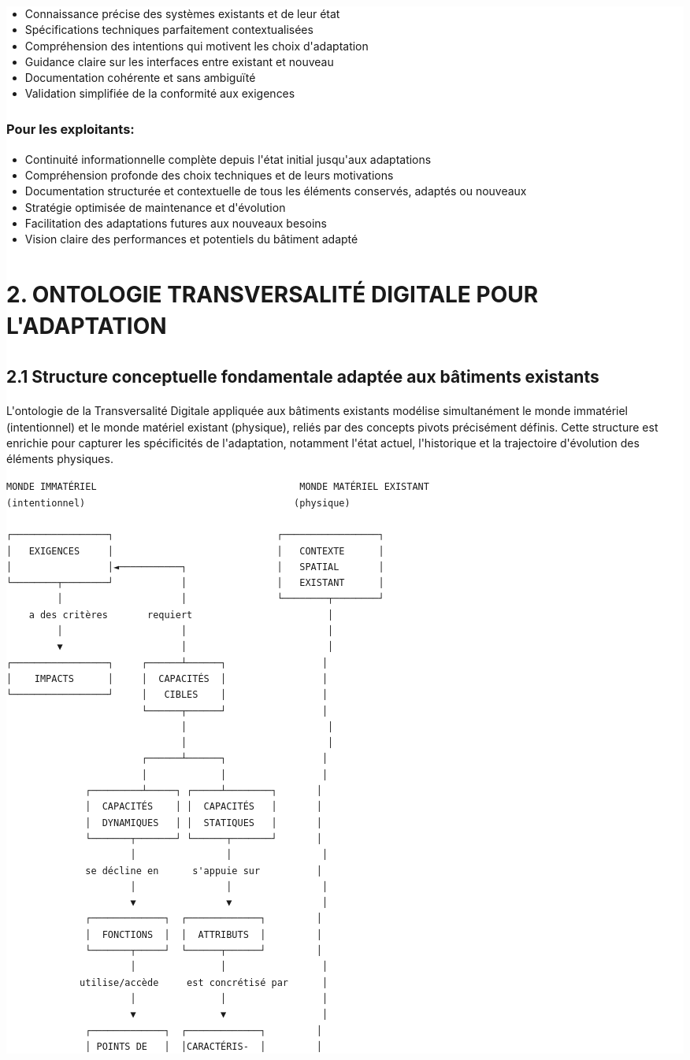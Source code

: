 - Connaissance précise des systèmes existants et de leur état
- Spécifications techniques parfaitement contextualisées
- Compréhension des intentions qui motivent les choix d'adaptation
- Guidance claire sur les interfaces entre existant et nouveau
- Documentation cohérente et sans ambiguïté
- Validation simplifiée de la conformité aux exigences

### Pour les exploitants:

- Continuité informationnelle complète depuis l'état initial jusqu'aux adaptations
- Compréhension profonde des choix techniques et de leurs motivations
- Documentation structurée et contextuelle de tous les éléments conservés, adaptés ou nouveaux
- Stratégie optimisée de maintenance et d'évolution
- Facilitation des adaptations futures aux nouveaux besoins
- Vision claire des performances et potentiels du bâtiment adapté

# 2. ONTOLOGIE TRANSVERSALITÉ DIGITALE POUR L'ADAPTATION

## 2.1 Structure conceptuelle fondamentale adaptée aux bâtiments existants

L'ontologie de la Transversalité Digitale appliquée aux bâtiments existants modélise simultanément le monde immatériel (intentionnel) et le monde matériel existant (physique), reliés par des concepts pivots précisément définis. Cette structure est enrichie pour capturer les spécificités de l'adaptation, notamment l'état actuel, l'historique et la trajectoire d'évolution des éléments physiques.

```
MONDE IMMATÉRIEL                                    MONDE MATÉRIEL EXISTANT
(intentionnel)                                     (physique)

┌─────────────────┐                             ┌─────────────────┐
│   EXIGENCES     │                             │   CONTEXTE      │
│                 │◄───────────┐                │   SPATIAL       │
└────────┬────────┘            │                │   EXISTANT      │
         │                     │                └────────┬────────┘
    a des critères       requiert                        │
         │                     │                         │
         ▼                     │                         │
┌─────────────────┐     ┌──────┴──────┐                 │
│    IMPACTS      │     │  CAPACITÉS  │                 │
└─────────────────┘     │   CIBLES    │                 │
                        └──────┬──────┘                 │
                               │                         │
                               │                         │
                        ┌──────┴──────┐                 │
                        │             │                 │
              ┌─────────┴─────┐ ┌─────┴────────┐       │
              │  CAPACITÉS    │ │  CAPACITÉS   │       │
              │  DYNAMIQUES   │ │  STATIQUES   │       │
              └───────┬───────┘ └──────┬───────┘       │
                      │                │                │
              se décline en      s'appuie sur          │
                      │                │                │
                      ▼                ▼                │
              ┌─────────────┐  ┌─────────────┐         │
              │  FONCTIONS  │  │  ATTRIBUTS  │         │
              └───────┬─────┘  └──────┬──────┘         │
                      │               │                 │
             utilise/accède     est concrétisé par      │
                      │               │                 │
                      ▼               ▼                 │
              ┌─────────────┐  ┌─────────────┐         │
              │ POINTS DE   │  │CARACTÉRIS-  │         │
```